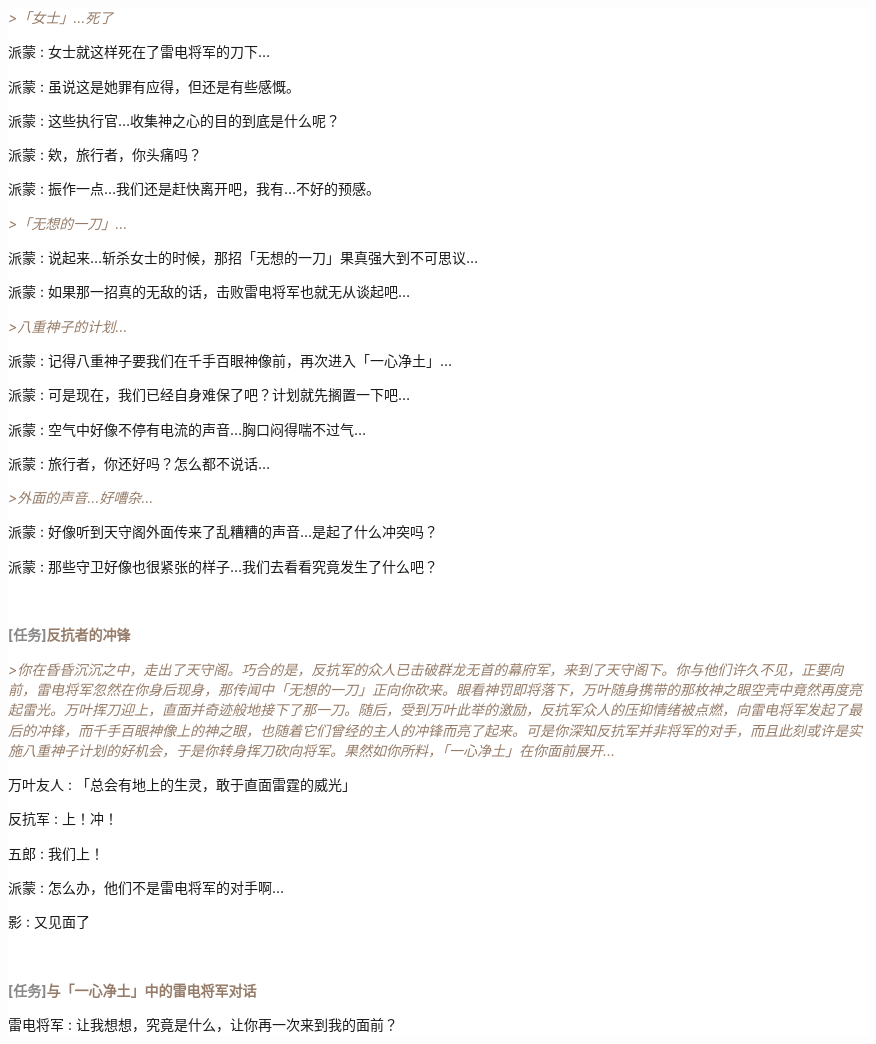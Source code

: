 _<font style="color:rgba(150,124,104,1);">></font><font style="color:rgba(150,124,104,1);">「女士」…死了</font>_

派蒙 : 女士就这样死在了雷电将军的刀下…

派蒙 : 虽说这是她罪有应得，但还是有些感慨。

派蒙 : 这些执行官…收集神之心的目的到底是什么呢？

派蒙 : 欸，旅行者，你头痛吗？

派蒙 : 振作一点…我们还是赶快离开吧，我有…不好的预感。

_<font style="color:rgba(150,124,104,1);">></font><font style="color:rgba(150,124,104,1);">「无想的一刀」…</font>_

派蒙 : 说起来…斩杀女士的时候，那招「无想的一刀」果真强大到不可思议…

派蒙 : 如果那一招真的无敌的话，击败雷电将军也就无从谈起吧…

_<font style="color:rgba(150,124,104,1);">></font><font style="color:rgba(150,124,104,1);">八重神子的计划…</font>_

派蒙 : 记得八重神子要我们在千手百眼神像前，再次进入「一心净土」…

派蒙 : 可是现在，我们已经自身难保了吧？计划就先搁置一下吧…

派蒙 : 空气中好像不停有电流的声音…胸口闷得喘不过气…

派蒙 : 旅行者，你还好吗？怎么都不说话…

_<font style="color:rgba(150,124,104,1);">></font><font style="color:rgba(150,124,104,1);">外面的声音…好嘈杂…</font>_

派蒙 : 好像听到天守阁外面传来了乱糟糟的声音…是起了什么冲突吗？

派蒙 : 那些守卫好像也很紧张的样子…我们去看看究竟发生了什么吧？

<br/>

**<font style="color:#888888;">[任务]</font><font style="color:rgba(150,124,104,1);">反抗者的冲锋</font>**

_<font style="color:rgba(150,124,104,1);">></font><font style="color:rgba(150,124,104,1);">你在昏昏沉沉之中，走出了天守阁。巧合的是，反抗军的众人已击破群龙无首的幕府军，来到了天守阁下。你与他们许久不见，正要向前，雷电将军忽然在你身后现身，那传闻中「无想的一刀」正向你砍来。眼看神罚即将落下，万叶随身携带的那枚神之眼空壳中竟然再度亮起雷光。万叶挥刀迎上，直面并奇迹般地接下了那一刀。随后，受到万叶此举的激励，反抗军众人的压抑情绪被点燃，向雷电将军发起了最后的冲锋，而千手百眼神像上的神之眼，也随着它们曾经的主人的冲锋而亮了起来。可是你深知反抗军并非将军的对手，而且此刻或许是实施八重神子计划的好机会，于是你转身挥刀砍向将军。果然如你所料，「一心净土」在你面前展开…</font>_

万叶友人 : 「总会有地上的生灵，敢于直面雷霆的威光」

反抗军 : 上！冲！

五郎 : 我们上！

派蒙 : 怎么办，他们不是雷电将军的对手啊…

影 : 又见面了

<br/>

**<font style="color:#888888;">[任务]</font><font style="color:rgba(150,124,104,1);">与「一心净土」中的雷电将军对话</font>**

雷电将军 : 让我想想，究竟是什么，让你再一次来到我的面前？
